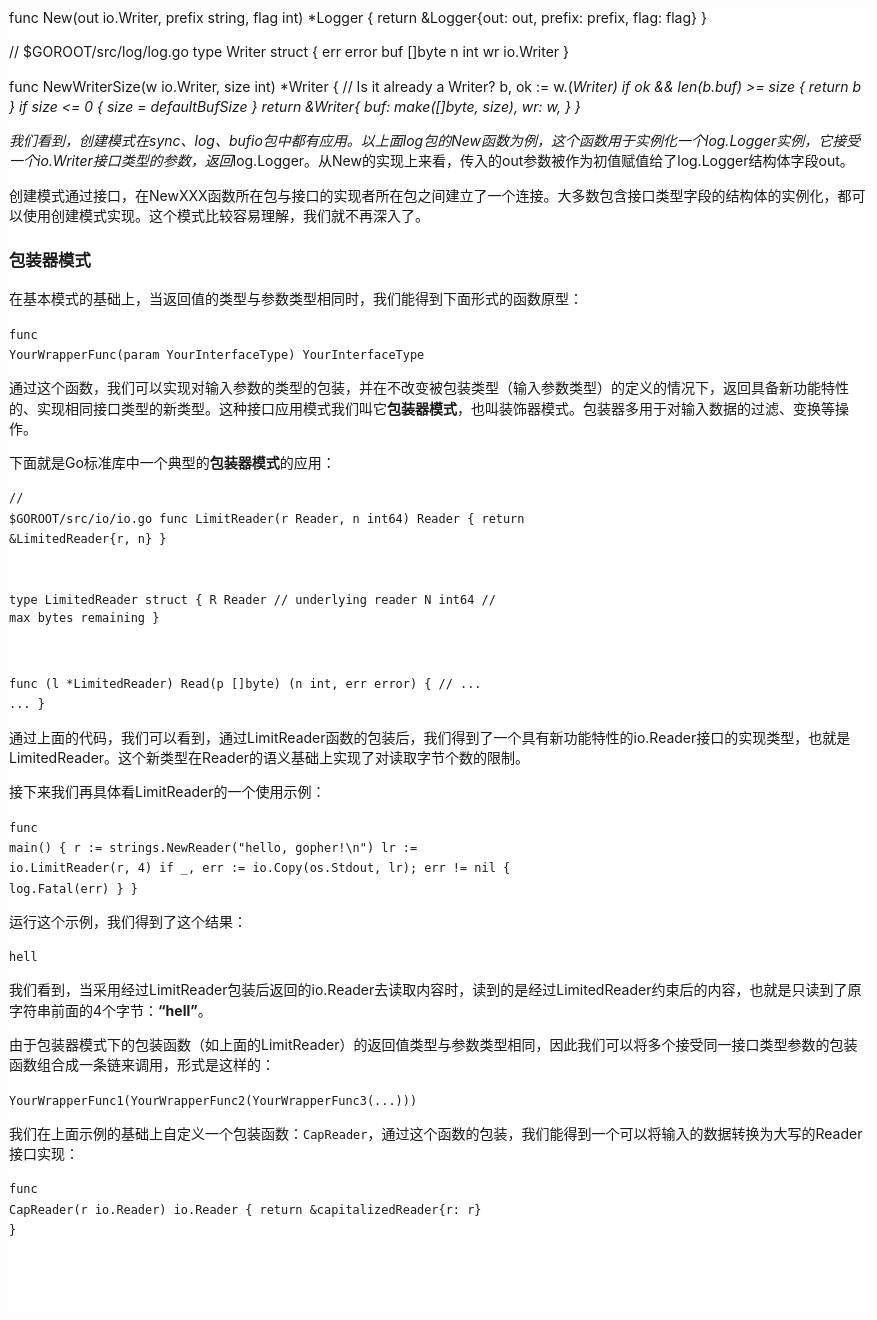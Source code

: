 func New(out io.Writer, prefix string, flag int) *Logger {
    return &amp;Logger{out: out, prefix: prefix, flag: flag}
}

// $GOROOT/src/log/log.go
type Writer struct {
    err error
    buf []byte
    n   int
    wr  io.Writer
}

func NewWriterSize(w io.Writer, size int) *Writer {
    // Is it already a Writer?
    b, ok := w.(*Writer)
    if ok &amp;&amp; len(b.buf) &gt;= size {
        return b
    }
    if size &lt;= 0 {
        size = defaultBufSize
    }
    return &amp;Writer{
        buf: make([]byte, size),
        wr:  w,
    }
}
</code></pre><p>我们看到，创建模式在sync、log、bufio包中都有应用。以上面log包的New函数为例，这个函数用于实例化一个log.Logger实例，它接受一个io.Writer接口类型的参数，返回*log.Logger。从New的实现上来看，传入的out参数被作为初值赋值给了log.Logger结构体字段out。</p><p>创建模式通过接口，在NewXXX函数所在包与接口的实现者所在包之间建立了一个连接。大多数包含接口类型字段的结构体的实例化，都可以使用创建模式实现。这个模式比较容易理解，我们就不再深入了。</p><h3>包装器模式</h3><p>在基本模式的基础上，当返回值的类型与参数类型相同时，我们能得到下面形式的函数原型：</p><pre><code class="language-plain">func YourWrapperFunc(param YourInterfaceType) YourInterfaceType
</code></pre><p>通过这个函数，我们可以实现对输入参数的类型的包装，并在不改变被包装类型（输入参数类型）的定义的情况下，返回具备新功能特性的、实现相同接口类型的新类型。这种接口应用模式我们叫它<strong>包装器模式</strong>，也叫装饰器模式。包装器多用于对输入数据的过滤、变换等操作。</p><p>下面就是Go标准库中一个典型的<strong>包装器模式</strong>的应用：</p><pre><code class="language-plain">// $GOROOT/src/io/io.go
func LimitReader(r Reader, n int64) Reader { return &amp;LimitedReader{r, n} }

type LimitedReader struct {
    R Reader // underlying reader
    N int64  // max bytes remaining
}

func (l *LimitedReader) Read(p []byte) (n int, err error) {
    // ... ...
}
</code></pre><p>通过上面的代码，我们可以看到，通过LimitReader函数的包装后，我们得到了一个具有新功能特性的io.Reader接口的实现类型，也就是LimitedReader。这个新类型在Reader的语义基础上实现了对读取字节个数的限制。</p><p>接下来我们再具体看LimitReader的一个使用示例：</p><pre><code class="language-plain">func main() {
    r := strings.NewReader("hello, gopher!\n")
    lr := io.LimitReader(r, 4)
    if _, err := io.Copy(os.Stdout, lr); err != nil {
        log.Fatal(err)
    }
}
</code></pre><p>运行这个示例，我们得到了这个结果：</p><pre><code class="language-plain">hell
</code></pre><p>我们看到，当采用经过LimitReader包装后返回的io.Reader去读取内容时，读到的是经过LimitedReader约束后的内容，也就是只读到了原字符串前面的4个字节：<strong>“hell”</strong>。</p><p>由于包装器模式下的包装函数（如上面的LimitReader）的返回值类型与参数类型相同，因此我们可以将多个接受同一接口类型参数的包装函数组合成一条链来调用，形式是这样的：</p><pre><code class="language-plain">YourWrapperFunc1(YourWrapperFunc2(YourWrapperFunc3(...)))
</code></pre><p>我们在上面示例的基础上自定义一个包装函数：<code>CapReader</code>，通过这个函数的包装，我们能得到一个可以将输入的数据转换为大写的Reader接口实现：</p><pre><code class="language-plain">func CapReader(r io.Reader) io.Reader {
    return &amp;capitalizedReader{r: r}
}
